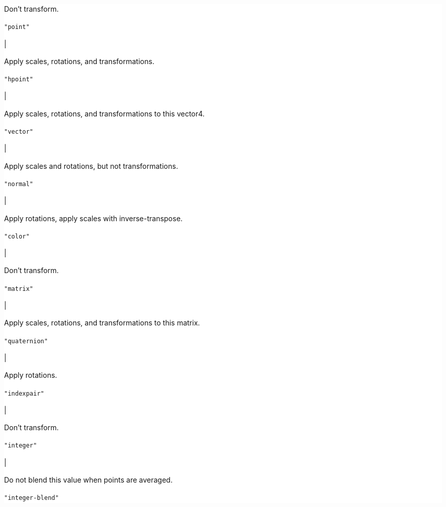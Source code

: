 Don’t transform.

`"point"`

|

Apply scales, rotations, and transformations.

`"hpoint"`

|

Apply scales, rotations, and transformations to this vector4.

`"vector"`

|

Apply scales and rotations, but not transformations.

`"normal"`

|

Apply rotations, apply scales with inverse-transpose.

`"color"`

|

Don’t transform.

`"matrix"`

|

Apply scales, rotations, and transformations to this matrix.

`"quaternion"`

|

Apply rotations.

`"indexpair"`

|

Don’t transform.

`"integer"`

|

Do not blend this value when points are averaged.

`"integer-blend"`
